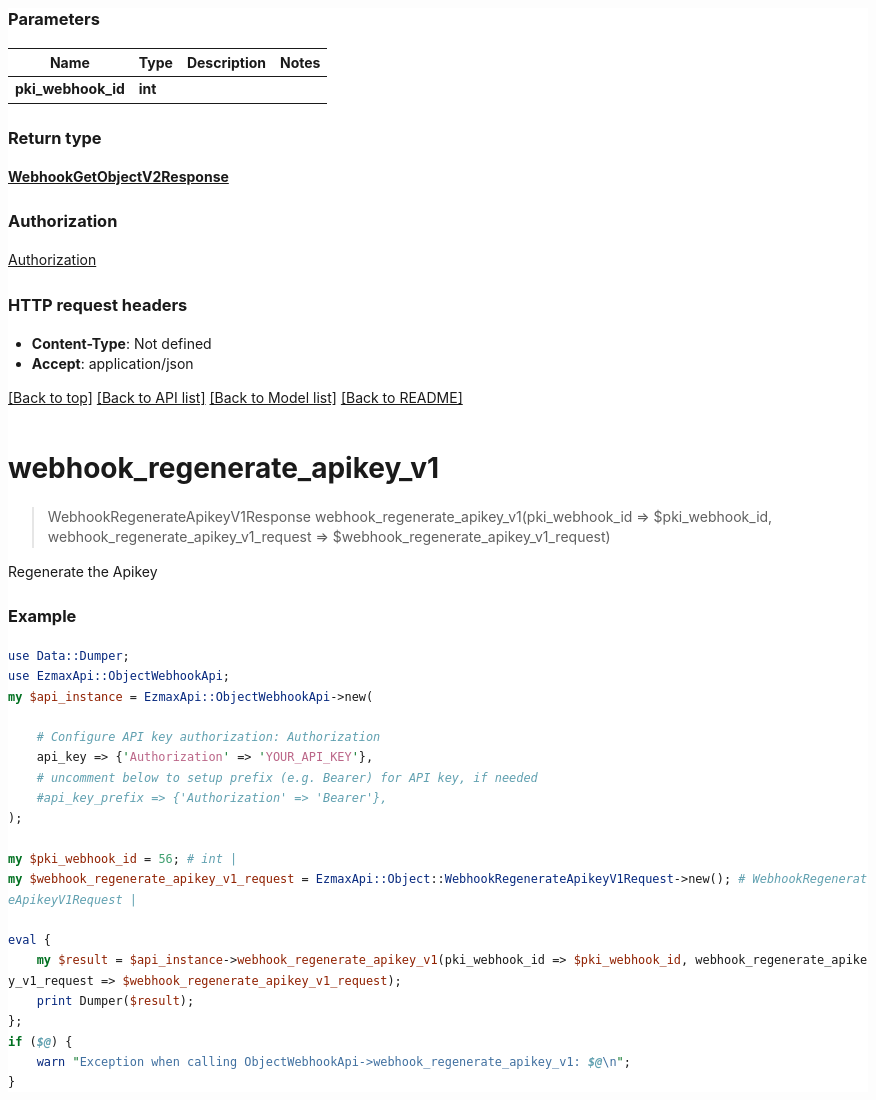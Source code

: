 ### Parameters

Name | Type | Description  | Notes
------------- | ------------- | ------------- | -------------
 **pki_webhook_id** | **int**|  | 

### Return type

[**WebhookGetObjectV2Response**](WebhookGetObjectV2Response.md)

### Authorization

[Authorization](../README.md#Authorization)

### HTTP request headers

 - **Content-Type**: Not defined
 - **Accept**: application/json

[[Back to top]](#) [[Back to API list]](../README.md#documentation-for-api-endpoints) [[Back to Model list]](../README.md#documentation-for-models) [[Back to README]](../README.md)

# **webhook_regenerate_apikey_v1**
> WebhookRegenerateApikeyV1Response webhook_regenerate_apikey_v1(pki_webhook_id => $pki_webhook_id, webhook_regenerate_apikey_v1_request => $webhook_regenerate_apikey_v1_request)

Regenerate the Apikey



### Example
```perl
use Data::Dumper;
use EzmaxApi::ObjectWebhookApi;
my $api_instance = EzmaxApi::ObjectWebhookApi->new(

    # Configure API key authorization: Authorization
    api_key => {'Authorization' => 'YOUR_API_KEY'},
    # uncomment below to setup prefix (e.g. Bearer) for API key, if needed
    #api_key_prefix => {'Authorization' => 'Bearer'},
);

my $pki_webhook_id = 56; # int | 
my $webhook_regenerate_apikey_v1_request = EzmaxApi::Object::WebhookRegenerateApikeyV1Request->new(); # WebhookRegenerateApikeyV1Request | 

eval {
    my $result = $api_instance->webhook_regenerate_apikey_v1(pki_webhook_id => $pki_webhook_id, webhook_regenerate_apikey_v1_request => $webhook_regenerate_apikey_v1_request);
    print Dumper($result);
};
if ($@) {
    warn "Exception when calling ObjectWebhookApi->webhook_regenerate_apikey_v1: $@\n";
}
```
